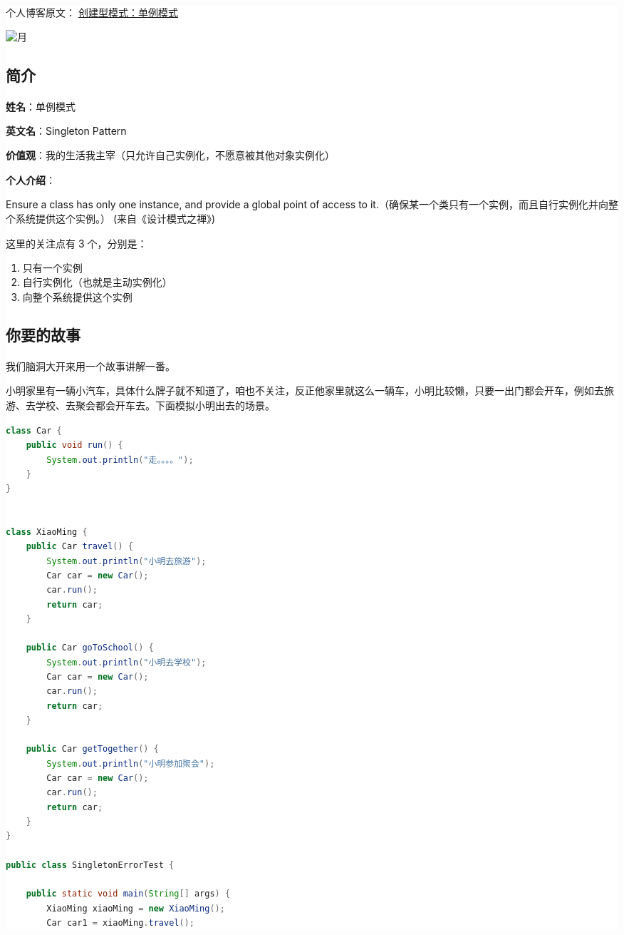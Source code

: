 个人博客原文：
[创建型模式：单例模式](http://www.liebrother.com/singleton-pattern)

![月](http://www.liebrother.com/upload/b7fd2732860944f4a31c82566e96cdca_0020_01.jpg) 

## 简介

**姓名**：单例模式

**英文名**：Singleton Pattern

**价值观**：我的生活我主宰（只允许自己实例化，不愿意被其他对象实例化）

**个人介绍**：

Ensure a class has only one instance, and provide a global point of access to it.（确保某一个类只有一个实例，而且自行实例化并向整个系统提供这个实例。）
(来自《设计模式之禅》)

这里的关注点有 3 个，分别是：
1. 只有一个实例
2. 自行实例化（也就是主动实例化）
3. 向整个系统提供这个实例

## 你要的故事

我们脑洞大开来用一个故事讲解一番。

小明家里有一辆小汽车，具体什么牌子就不知道了，咱也不关注，反正他家里就这么一辆车，小明比较懒，只要一出门都会开车，例如去旅游、去学校、去聚会都会开车去。下面模拟小明出去的场景。

``` java
class Car {
    public void run() {
        System.out.println("走。。。。");
    }
}


class XiaoMing {
    public Car travel() {
        System.out.println("小明去旅游");
        Car car = new Car();
        car.run();
        return car;
    }

    public Car goToSchool() {
        System.out.println("小明去学校");
        Car car = new Car();
        car.run();
        return car;
    }

    public Car getTogether() {
        System.out.println("小明参加聚会");
        Car car = new Car();
        car.run();
        return car;
    }
}

public class SingletonErrorTest {

    public static void main(String[] args) {
        XiaoMing xiaoMing = new XiaoMing();
        Car car1 = xiaoMing.travel();
```